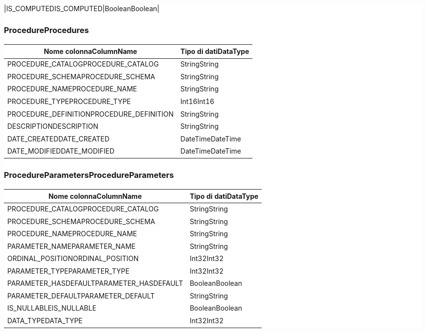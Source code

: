 |<span data-ttu-id="9d7b6-200">IS_COMPUTED</span><span class="sxs-lookup"><span data-stu-id="9d7b6-200">IS_COMPUTED</span></span>|<span data-ttu-id="9d7b6-201">Boolean</span><span class="sxs-lookup"><span data-stu-id="9d7b6-201">Boolean</span></span>|  
  
### <a name="procedures"></a><span data-ttu-id="9d7b6-202">Procedure</span><span class="sxs-lookup"><span data-stu-id="9d7b6-202">Procedures</span></span>  
  
|<span data-ttu-id="9d7b6-203">Nome colonna</span><span class="sxs-lookup"><span data-stu-id="9d7b6-203">ColumnName</span></span>|<span data-ttu-id="9d7b6-204">Tipo di dati</span><span class="sxs-lookup"><span data-stu-id="9d7b6-204">DataType</span></span>|  
|----------------|--------------|  
|<span data-ttu-id="9d7b6-205">PROCEDURE_CATALOG</span><span class="sxs-lookup"><span data-stu-id="9d7b6-205">PROCEDURE_CATALOG</span></span>|<span data-ttu-id="9d7b6-206">String</span><span class="sxs-lookup"><span data-stu-id="9d7b6-206">String</span></span>|  
|<span data-ttu-id="9d7b6-207">PROCEDURE_SCHEMA</span><span class="sxs-lookup"><span data-stu-id="9d7b6-207">PROCEDURE_SCHEMA</span></span>|<span data-ttu-id="9d7b6-208">String</span><span class="sxs-lookup"><span data-stu-id="9d7b6-208">String</span></span>|  
|<span data-ttu-id="9d7b6-209">PROCEDURE_NAME</span><span class="sxs-lookup"><span data-stu-id="9d7b6-209">PROCEDURE_NAME</span></span>|<span data-ttu-id="9d7b6-210">String</span><span class="sxs-lookup"><span data-stu-id="9d7b6-210">String</span></span>|  
|<span data-ttu-id="9d7b6-211">PROCEDURE_TYPE</span><span class="sxs-lookup"><span data-stu-id="9d7b6-211">PROCEDURE_TYPE</span></span>|<span data-ttu-id="9d7b6-212">Int16</span><span class="sxs-lookup"><span data-stu-id="9d7b6-212">Int16</span></span>|  
|<span data-ttu-id="9d7b6-213">PROCEDURE_DEFINITION</span><span class="sxs-lookup"><span data-stu-id="9d7b6-213">PROCEDURE_DEFINITION</span></span>|<span data-ttu-id="9d7b6-214">String</span><span class="sxs-lookup"><span data-stu-id="9d7b6-214">String</span></span>|  
|<span data-ttu-id="9d7b6-215">DESCRIPTION</span><span class="sxs-lookup"><span data-stu-id="9d7b6-215">DESCRIPTION</span></span>|<span data-ttu-id="9d7b6-216">String</span><span class="sxs-lookup"><span data-stu-id="9d7b6-216">String</span></span>|  
|<span data-ttu-id="9d7b6-217">DATE_CREATED</span><span class="sxs-lookup"><span data-stu-id="9d7b6-217">DATE_CREATED</span></span>|<span data-ttu-id="9d7b6-218">DateTime</span><span class="sxs-lookup"><span data-stu-id="9d7b6-218">DateTime</span></span>|  
|<span data-ttu-id="9d7b6-219">DATE_MODIFIED</span><span class="sxs-lookup"><span data-stu-id="9d7b6-219">DATE_MODIFIED</span></span>|<span data-ttu-id="9d7b6-220">DateTime</span><span class="sxs-lookup"><span data-stu-id="9d7b6-220">DateTime</span></span>|  
  
### <a name="procedureparameters"></a><span data-ttu-id="9d7b6-221">ProcedureParameters</span><span class="sxs-lookup"><span data-stu-id="9d7b6-221">ProcedureParameters</span></span>  
  
|<span data-ttu-id="9d7b6-222">Nome colonna</span><span class="sxs-lookup"><span data-stu-id="9d7b6-222">ColumnName</span></span>|<span data-ttu-id="9d7b6-223">Tipo di dati</span><span class="sxs-lookup"><span data-stu-id="9d7b6-223">DataType</span></span>|  
|----------------|--------------|  
|<span data-ttu-id="9d7b6-224">PROCEDURE_CATALOG</span><span class="sxs-lookup"><span data-stu-id="9d7b6-224">PROCEDURE_CATALOG</span></span>|<span data-ttu-id="9d7b6-225">String</span><span class="sxs-lookup"><span data-stu-id="9d7b6-225">String</span></span>|  
|<span data-ttu-id="9d7b6-226">PROCEDURE_SCHEMA</span><span class="sxs-lookup"><span data-stu-id="9d7b6-226">PROCEDURE_SCHEMA</span></span>|<span data-ttu-id="9d7b6-227">String</span><span class="sxs-lookup"><span data-stu-id="9d7b6-227">String</span></span>|  
|<span data-ttu-id="9d7b6-228">PROCEDURE_NAME</span><span class="sxs-lookup"><span data-stu-id="9d7b6-228">PROCEDURE_NAME</span></span>|<span data-ttu-id="9d7b6-229">String</span><span class="sxs-lookup"><span data-stu-id="9d7b6-229">String</span></span>|  
|<span data-ttu-id="9d7b6-230">PARAMETER_NAME</span><span class="sxs-lookup"><span data-stu-id="9d7b6-230">PARAMETER_NAME</span></span>|<span data-ttu-id="9d7b6-231">String</span><span class="sxs-lookup"><span data-stu-id="9d7b6-231">String</span></span>|  
|<span data-ttu-id="9d7b6-232">ORDINAL_POSITION</span><span class="sxs-lookup"><span data-stu-id="9d7b6-232">ORDINAL_POSITION</span></span>|<span data-ttu-id="9d7b6-233">Int32</span><span class="sxs-lookup"><span data-stu-id="9d7b6-233">Int32</span></span>|  
|<span data-ttu-id="9d7b6-234">PARAMETER_TYPE</span><span class="sxs-lookup"><span data-stu-id="9d7b6-234">PARAMETER_TYPE</span></span>|<span data-ttu-id="9d7b6-235">Int32</span><span class="sxs-lookup"><span data-stu-id="9d7b6-235">Int32</span></span>|  
|<span data-ttu-id="9d7b6-236">PARAMETER_HASDEFAULT</span><span class="sxs-lookup"><span data-stu-id="9d7b6-236">PARAMETER_HASDEFAULT</span></span>|<span data-ttu-id="9d7b6-237">Boolean</span><span class="sxs-lookup"><span data-stu-id="9d7b6-237">Boolean</span></span>|  
|<span data-ttu-id="9d7b6-238">PARAMETER_DEFAULT</span><span class="sxs-lookup"><span data-stu-id="9d7b6-238">PARAMETER_DEFAULT</span></span>|<span data-ttu-id="9d7b6-239">String</span><span class="sxs-lookup"><span data-stu-id="9d7b6-239">String</span></span>|  
|<span data-ttu-id="9d7b6-240">IS_NULLABLE</span><span class="sxs-lookup"><span data-stu-id="9d7b6-240">IS_NULLABLE</span></span>|<span data-ttu-id="9d7b6-241">Boolean</span><span class="sxs-lookup"><span data-stu-id="9d7b6-241">Boolean</span></span>|  
|<span data-ttu-id="9d7b6-242">DATA_TYPE</span><span class="sxs-lookup"><span data-stu-id="9d7b6-242">DATA_TYPE</span></span>|<span data-ttu-id="9d7b6-243">Int32</span><span class="sxs-lookup"><span data-stu-id="9d7b6-243">Int32</span></span>|  